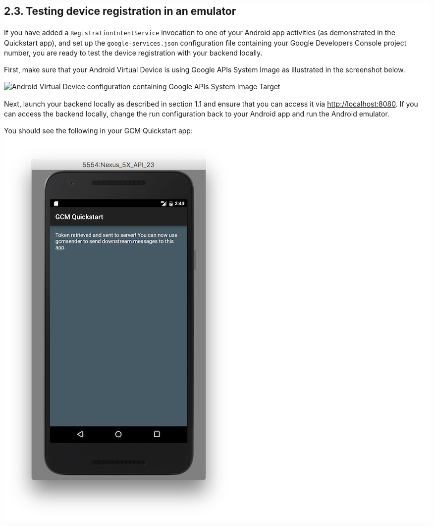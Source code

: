 ## 2.3. Testing device registration in an emulator

If you have added a `RegistrationIntentService` invocation to one of your Android app activities (as demonstrated in the Quickstart app), and set up the `google-services.json` configuration file containing your Google Developers Console project number, you are ready to test the device registration with your backend locally.

First, make sure that your Android Virtual Device is using Google APIs System Image as illustrated in the screenshot below.

![Android Virtual Device configuration containing Google APIs System Image Target](/doc/img/avd-manager-google-api-image.png)

Next, launch your backend locally as described in section 1.1 and ensure that you can access it via [http://localhost:8080](http://localhost:8080). If you can access the backend locally, change the run configuration back to your Android app and run the Android emulator.

You should see the following in your GCM Quickstart app:

![Emulator successfully registered with "GcmEndpoints" backend](/doc/img/emulator-gcm.png)
